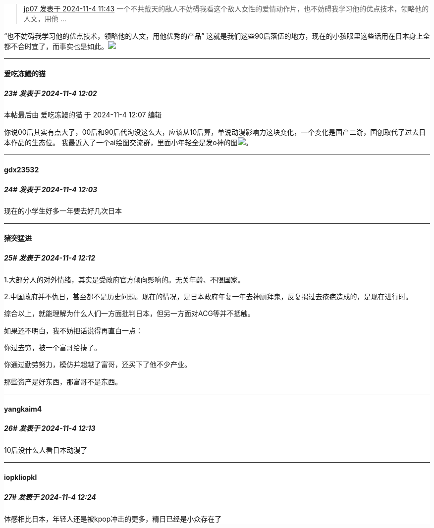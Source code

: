 <blockquote><a href="httphttps://bbs.saraba1st.com/2b/forum.php?mod=redirect&amp;goto=findpost&amp;pid=66614586&amp;ptid=2205630" target="_blank">jp07 发表于 2024-11-4 11:43</a>
一个不共戴天的敌人不妨碍我看这个敌人女性的爱情动作片，也不妨碍我学习他的优点技术，领略他的人文，用他 ...</blockquote>
“也不妨碍我学习他的优点技术，领略他的人文，用他优秀的产品”
这就是我们这些90后落伍的地方，现在的小孩眼里这些话用在日本身上全都不合时宜了，而事实也是如此。<img src="https://static.saraba1st.com/image/smiley/face2017/049.png" referrerpolicy="no-referrer">

*****

####  爱吃冻鳗的猫  
##### 23#       发表于 2024-11-4 12:02

 本帖最后由 爱吃冻鳗的猫 于 2024-11-4 12:07 编辑 

你说00后其实有点大了，00后和90后代沟没这么大，应该从10后算，单说动漫影响力这块变化，一个变化是国产二游，国创取代了过去日本作品的生态位。
我最近入了一个ai绘图交流群，里面小年轻全是发o神的图<img src="https://static.saraba1st.com/image/smiley/face2017/068.png" referrerpolicy="no-referrer">。

*****

####  gdx23532  
##### 24#       发表于 2024-11-4 12:03

现在的小学生好多一年要去好几次日本

*****

####  猪突猛进  
##### 25#       发表于 2024-11-4 12:12

1.大部分人的对外情绪，其实是受政府官方倾向影响的。无关年龄、不限国家。

2.中国政府并不仇日，甚至都不是历史问题。现在的情况，是日本政府年复一年去神厕拜鬼，反复揭过去疮疤造成的，是现在进行时。

综合以上，就能理解为什么人们一方面批判日本，但另一方面对ACG等并不抵触。

如果还不明白，我不妨把话说得再直白一点：

你过去穷，被一个富哥给揍了。

你通过勤劳努力，模仿并超越了富哥，还买下了他不少产业。

那些资产是好东西，那富哥不是东西。

*****

####  yangkaim4  
##### 26#       发表于 2024-11-4 12:13

10后没什么人看日本动漫了

*****

####  iopkliopkl  
##### 27#       发表于 2024-11-4 12:24

体感相比日本，年轻人还是被kpop冲击的更多，精日已经是小众存在了
